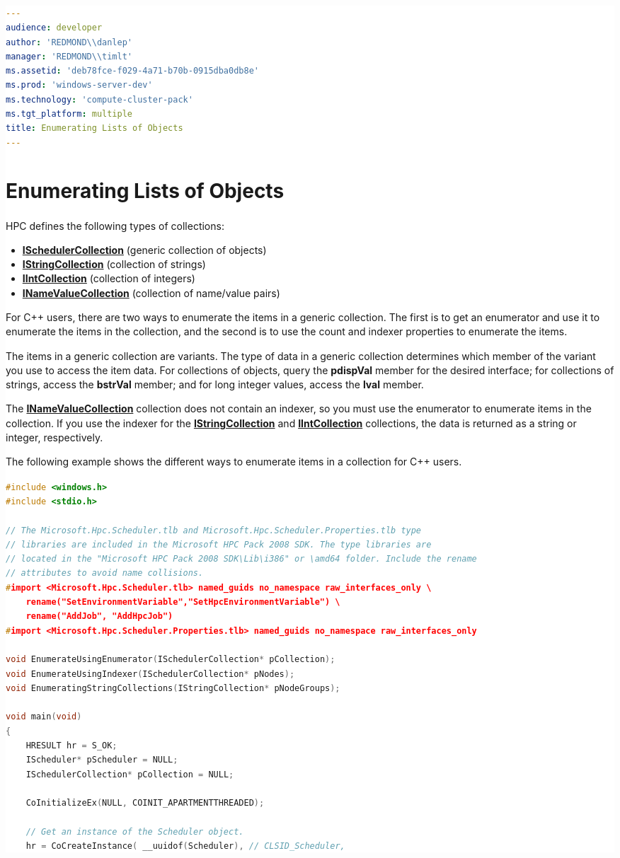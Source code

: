 ```yaml
---
audience: developer
author: 'REDMOND\\danlep'
manager: 'REDMOND\\timlt'
ms.assetid: 'deb78fce-f029-4a71-b70b-0915dba0db8e'
ms.prod: 'windows-server-dev'
ms.technology: 'compute-cluster-pack'
ms.tgt_platform: multiple
title: Enumerating Lists of Objects
---
```


# Enumerating Lists of Objects

HPC defines the following types of collections:

-   [**ISchedulerCollection**](ischedulercollection.md) (generic collection of objects)
-   [**IStringCollection**](istringcollection.md) (collection of strings)
-   [**IIntCollection**](iintcollection.md) (collection of integers)
-   [**INameValueCollection**](inamevaluecollection2.md) (collection of name/value pairs)

For C++ users, there are two ways to enumerate the items in a generic collection. The first is to get an enumerator and use it to enumerate the items in the collection, and the second is to use the count and indexer properties to enumerate the items.

The items in a generic collection are variants. The type of data in a generic collection determines which member of the variant you use to access the item data. For collections of objects, query the **pdispVal** member for the desired interface; for collections of strings, access the **bstrVal** member; and for long integer values, access the **lval** member.

The [**INameValueCollection**](inamevaluecollection2.md) collection does not contain an indexer, so you must use the enumerator to enumerate items in the collection. If you use the indexer for the [**IStringCollection**](istringcollection.md) and [**IIntCollection**](iintcollection.md) collections, the data is returned as a string or integer, respectively.

The following example shows the different ways to enumerate items in a collection for C++ users.


```C++
#include <windows.h>
#include <stdio.h>

// The Microsoft.Hpc.Scheduler.tlb and Microsoft.Hpc.Scheduler.Properties.tlb type
// libraries are included in the Microsoft HPC Pack 2008 SDK. The type libraries are
// located in the "Microsoft HPC Pack 2008 SDK\Lib\i386" or \amd64 folder. Include the rename 
// attributes to avoid name collisions.
#import <Microsoft.Hpc.Scheduler.tlb> named_guids no_namespace raw_interfaces_only \
    rename("SetEnvironmentVariable","SetHpcEnvironmentVariable") \
    rename("AddJob", "AddHpcJob")
#import <Microsoft.Hpc.Scheduler.Properties.tlb> named_guids no_namespace raw_interfaces_only 

void EnumerateUsingEnumerator(ISchedulerCollection* pCollection);
void EnumerateUsingIndexer(ISchedulerCollection* pNodes);
void EnumeratingStringCollections(IStringCollection* pNodeGroups);

void main(void)
{
    HRESULT hr = S_OK;
    IScheduler* pScheduler = NULL;
    ISchedulerCollection* pCollection = NULL;

    CoInitializeEx(NULL, COINIT_APARTMENTTHREADED);

    // Get an instance of the Scheduler object. 
    hr = CoCreateInstance( __uuidof(Scheduler), // CLSID_Scheduler, 
```